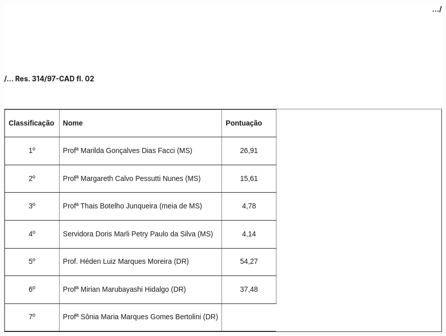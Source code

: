 <B><P ALIGN="RIGHT">.../</P>
</B><P ALIGN="JUSTIFY"></P>
<P ALIGN="JUSTIFY">&nbsp;</P>
<P ALIGN="JUSTIFY">&nbsp;</P>
<P ALIGN="JUSTIFY">&nbsp;</P>
<B><P ALIGN="JUSTIFY">/... Res. 314/97-CAD                                                                                       fl. 02</P>
</B><P ALIGN="JUSTIFY"></P>
<P ALIGN="JUSTIFY">&nbsp;</P></FONT>
<TABLE BORDER CELLSPACING=1 CELLPADDING=7 WIDTH=596>
<TR><TD WIDTH="20%" VALIGN="TOP">
<B><FONT FACE="Arial"><P ALIGN="JUSTIFY">Classifica&ccedil;&atilde;o</B></FONT></TD>
<TD WIDTH="60%" VALIGN="TOP">
<B><FONT FACE="Arial"><P ALIGN="JUSTIFY">Nome</B></FONT></TD>
<TD WIDTH="20%" VALIGN="TOP">
<B><FONT FACE="Arial"><P ALIGN="JUSTIFY">Pontua&ccedil;&atilde;o</B></FONT></TD>
</TR>
<TR><TD WIDTH="20%" VALIGN="TOP">
<FONT FACE="Arial"><P ALIGN="CENTER">1º</FONT></TD>
<TD WIDTH="60%" VALIGN="TOP">
<FONT FACE="Arial"><P ALIGN="JUSTIFY">Profª Marilda Gon&ccedil;alves Dias Facci (MS)</FONT></TD>
<TD WIDTH="20%" VALIGN="TOP">
<FONT FACE="Arial"><P ALIGN="CENTER">26,91</FONT></TD>
</TR>
<TR><TD WIDTH="20%" VALIGN="TOP">
<FONT FACE="Arial"><P ALIGN="CENTER">2º</FONT></TD>
<TD WIDTH="60%" VALIGN="TOP">
<FONT FACE="Arial"><P ALIGN="JUSTIFY">Profª Margareth Calvo Pessutti Nunes (MS)</FONT></TD>
<TD WIDTH="20%" VALIGN="TOP">
<FONT FACE="Arial"><P ALIGN="CENTER">15,61</FONT></TD>
</TR>
<TR><TD WIDTH="20%" VALIGN="TOP">
<FONT FACE="Arial"><P ALIGN="CENTER">3º</FONT></TD>
<TD WIDTH="60%" VALIGN="TOP">
<FONT FACE="Arial"><P ALIGN="JUSTIFY">Profª Thais Botelho Junqueira (meia de MS)</FONT></TD>
<TD WIDTH="20%" VALIGN="TOP">
<FONT FACE="Arial"><P ALIGN="CENTER">  4,78</FONT></TD>
</TR>
<TR><TD WIDTH="20%" VALIGN="TOP">
<FONT FACE="Arial"><P ALIGN="CENTER">4º</FONT></TD>
<TD WIDTH="60%" VALIGN="TOP">
<FONT FACE="Arial"><P ALIGN="JUSTIFY">Servidora Doris Marli Petry Paulo da Silva (MS)</FONT></TD>
<TD WIDTH="20%" VALIGN="TOP">
<FONT FACE="Arial"><P ALIGN="CENTER">  4,14</FONT></TD>
</TR>
<TR><TD WIDTH="20%" VALIGN="TOP">
<FONT FACE="Arial"><P ALIGN="CENTER">5º</FONT></TD>
<TD WIDTH="60%" VALIGN="TOP">
<FONT FACE="Arial"><P ALIGN="JUSTIFY">Prof. H&eacute;den Luiz Marques Moreira (DR)</FONT></TD>
<TD WIDTH="20%" VALIGN="TOP">
<FONT FACE="Arial"><P ALIGN="CENTER">54,27</FONT></TD>
</TR>
<TR><TD WIDTH="20%" VALIGN="TOP">
<FONT FACE="Arial"><P ALIGN="CENTER">6º</FONT></TD>
<TD WIDTH="60%" VALIGN="TOP">
<FONT FACE="Arial"><P ALIGN="JUSTIFY">Profª Mirian Marubayashi Hidalgo (DR)</FONT></TD>
<TD WIDTH="20%" VALIGN="TOP">
<FONT FACE="Arial"><P ALIGN="CENTER">37,48</FONT></TD>
</TR>
<TR><TD WIDTH="20%" VALIGN="TOP">
<FONT FACE="Arial"><P ALIGN="CENTER">7º</FONT></TD>
<TD WIDTH="60%" VALIGN="TOP">
<FONT FACE="Arial"><P ALIGN="JUSTIFY">Profª S&ocirc;nia Maria Marques Gomes Bertolini (DR)</FONT></TD>